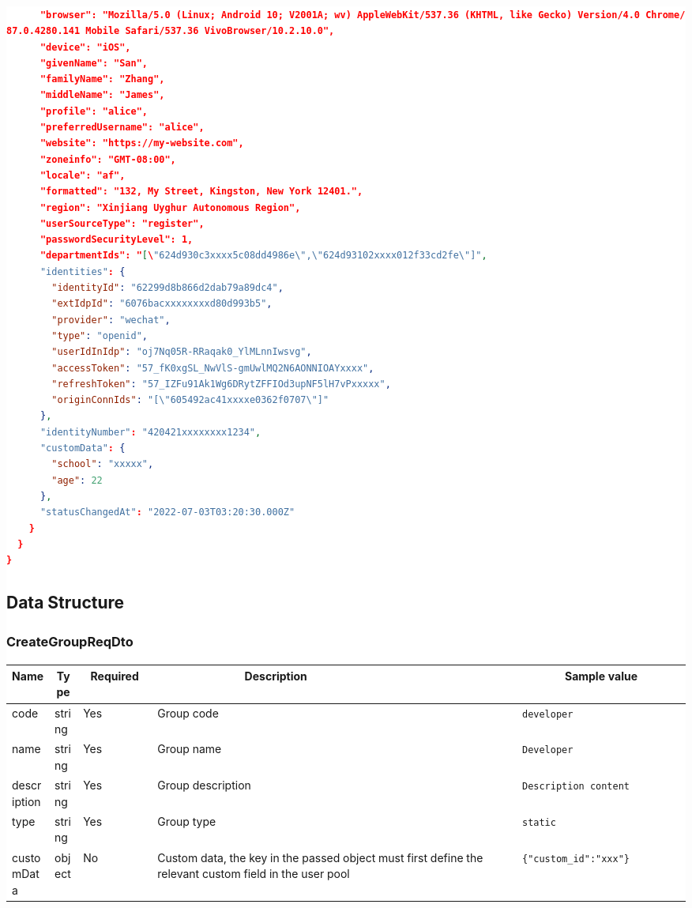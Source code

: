 ```json
      "browser": "Mozilla/5.0 (Linux; Android 10; V2001A; wv) AppleWebKit/537.36 (KHTML, like Gecko) Version/4.0 Chrome/87.0.4280.141 Mobile Safari/537.36 VivoBrowser/10.2.10.0",
      "device": "iOS",
      "givenName": "San",
      "familyName": "Zhang",
      "middleName": "James",
      "profile": "alice",
      "preferredUsername": "alice",
      "website": "https://my-website.com",
      "zoneinfo": "GMT-08:00",
      "locale": "af",
      "formatted": "132, My Street, Kingston, New York 12401.",
      "region": "Xinjiang Uyghur Autonomous Region",
      "userSourceType": "register",
      "passwordSecurityLevel": 1,
      "departmentIds": "[\"624d930c3xxxx5c08dd4986e\",\"624d93102xxxx012f33cd2fe\"]",
      "identities": {
        "identityId": "62299d8b866d2dab79a89dc4",
        "extIdpId": "6076bacxxxxxxxxd80d993b5",
        "provider": "wechat",
        "type": "openid",
        "userIdInIdp": "oj7Nq05R-RRaqak0_YlMLnnIwsvg",
        "accessToken": "57_fK0xgSL_NwVlS-gmUwlMQ2N6AONNIOAYxxxx",
        "refreshToken": "57_IZFu91Ak1Wg6DRytZFFIOd3upNF5lH7vPxxxxx",
        "originConnIds": "[\"605492ac41xxxxe0362f0707\"]"
      },
      "identityNumber": "420421xxxxxxxx1234",
      "customData": {
        "school": "xxxxx",
        "age": 22
      },
      "statusChangedAt": "2022-07-03T03:20:30.000Z"
    }
  }
}
```

## Data Structure

### <a id="CreateGroupReqDto"></a> CreateGroupReqDto

| Name        | Type   | <div style="width:80px">Required</div> | <div style="width:300px">Description</div>                                                             | <div style="width:200px">Sample value</div> |
| ----------- | ------ | -------------------------------------- | ------------------------------------------------------------------------------------------------------ | ------------------------------------------- |
| code        | string | Yes                                    | Group code                                                                                             | `developer`                                 |
| name        | string | Yes                                    | Group name                                                                                             | `Developer`                                 |
| description | string | Yes                                    | Group description                                                                                      | `Description content`                       |
| type        | string | Yes                                    | Group type                                                                                             | `static`                                    |
| customData  | object | No                                     | Custom data, the key in the passed object must first define the relevant custom field in the user pool | `{"custom_id":"xxx"}`                       |
